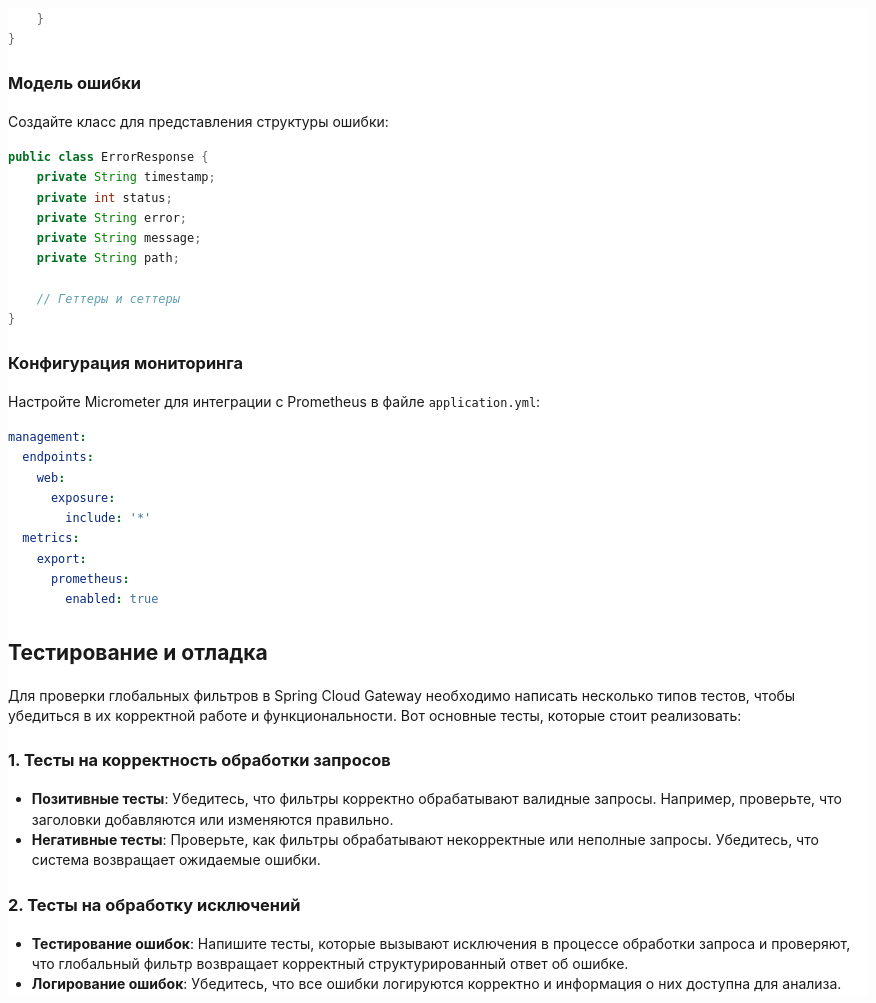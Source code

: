 ```java
    }
}
```

### Модель ошибки

Создайте класс для представления структуры ошибки:

```java
public class ErrorResponse {
    private String timestamp;
    private int status;
    private String error;
    private String message;
    private String path;

    // Геттеры и сеттеры
}
```

### Конфигурация мониторинга

Настройте Micrometer для интеграции с Prometheus в файле `application.yml`:

```yaml
management:
  endpoints:
    web:
      exposure:
        include: '*'
  metrics:
    export:
      prometheus:
        enabled: true
```

## Тестирование и отладка

Для проверки глобальных фильтров в Spring Cloud Gateway необходимо написать несколько типов тестов, чтобы убедиться в их корректной работе и функциональности. Вот основные тесты, которые стоит реализовать:

### 1. Тесты на корректность обработки запросов

- **Позитивные тесты**: Убедитесь, что фильтры корректно обрабатывают валидные запросы. Например, проверьте, что заголовки добавляются или изменяются правильно.
- **Негативные тесты**: Проверьте, как фильтры обрабатывают некорректные или неполные запросы. Убедитесь, что система возвращает ожидаемые ошибки.

### 2. Тесты на обработку исключений

- **Тестирование ошибок**: Напишите тесты, которые вызывают исключения в процессе обработки запроса и проверяют, что глобальный фильтр возвращает корректный структурированный ответ об ошибке.
- **Логирование ошибок**: Убедитесь, что все ошибки логируются корректно и информация о них доступна для анализа.
